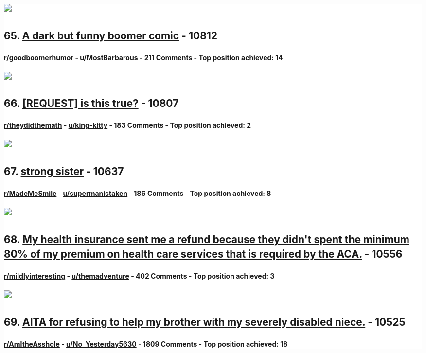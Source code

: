 <a href="https://www.mentalfloss.com/article/49561/35-things-you-might-not-know-about-mister-rogers"><img src="https://b.thumbs.redditmedia.com/sWuvFMQCMDTj5Uelw1w1q9UDRtCyc3ITSTgR_tg56qQ.jpg"></img></a>

## 65. [A dark but funny boomer comic](http://reddit.com/r/goodboomerhumor/comments/16x99kj/a_dark_but_funny_boomer_comic/) - 10812
#### [r/goodboomerhumor](http://reddit.com/r/goodboomerhumor) - [u/MostBarbarous](http://reddit.com/u/MostBarbarous) - 211 Comments - Top position achieved: 14

<a href="https://i.redd.it/644seah80nrb1.jpg"><img src="https://b.thumbs.redditmedia.com/CNkqyTC1xKJ3xyxpxD3arY59bFwsTCC1R7MAMcgS1hM.jpg"></img></a>

## 66. [[REQUEST] is this true?](http://reddit.com/r/theydidthemath/comments/16wpy01/request_is_this_true/) - 10807
#### [r/theydidthemath](http://reddit.com/r/theydidthemath) - [u/king-kitty](http://reddit.com/u/king-kitty) - 183 Comments - Top position achieved: 2

<a href="https://i.redd.it/6n0h4xgdbirb1.jpg"><img src="https://b.thumbs.redditmedia.com/OZHyahIYs7XZbz26PQM8tWzDXFhSzFQbT9KPLG5IAMw.jpg"></img></a>

## 67. [strong sister](http://reddit.com/r/MadeMeSmile/comments/16ws93z/strong_sister/) - 10637
#### [r/MadeMeSmile](http://reddit.com/r/MadeMeSmile) - [u/supermanistaken](http://reddit.com/u/supermanistaken) - 186 Comments - Top position achieved: 8

<a href="https://v.redd.it/88e85b85xirb1"><img src="https://b.thumbs.redditmedia.com/5sVpAe0CEHnGy9Jh6xL4egFWHjayC0e-wMoismjANGU.jpg"></img></a>

## 68. [My health insurance sent me a refund because they didn't spent the minimum 80% of my premium on health care services that is required by the ACA.](http://reddit.com/r/mildlyinteresting/comments/16xhu0y/my_health_insurance_sent_me_a_refund_because_they/) - 10556
#### [r/mildlyinteresting](http://reddit.com/r/mildlyinteresting) - [u/themadventure](http://reddit.com/u/themadventure) - 402 Comments - Top position achieved: 3

<a href="https://i.redd.it/4png2069norb1.jpg"><img src="https://b.thumbs.redditmedia.com/cIZ3spi1EsZOKuwoFC1UJMebTf8yeeVdpEUxznUpAxQ.jpg"></img></a>

## 69. [AITA for refusing to help my brother with my severely disabled niece.](http://reddit.com/r/AmItheAsshole/comments/16x1xku/aita_for_refusing_to_help_my_brother_with_my/) - 10525
#### [r/AmItheAsshole](http://reddit.com/r/AmItheAsshole) - [u/No_Yesterday5630](http://reddit.com/u/No_Yesterday5630) - 1809 Comments - Top position achieved: 18
